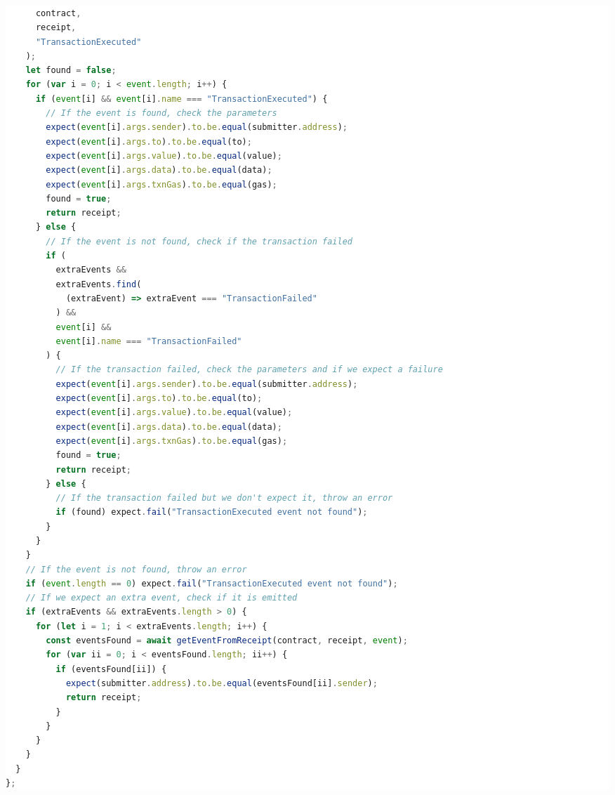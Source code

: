 ```js
      contract,
      receipt,
      "TransactionExecuted"
    );
    let found = false;
    for (var i = 0; i < event.length; i++) {
      if (event[i] && event[i].name === "TransactionExecuted") {
        // If the event is found, check the parameters
        expect(event[i].args.sender).to.be.equal(submitter.address);
        expect(event[i].args.to).to.be.equal(to);
        expect(event[i].args.value).to.be.equal(value);
        expect(event[i].args.data).to.be.equal(data);
        expect(event[i].args.txnGas).to.be.equal(gas);
        found = true;
        return receipt;
      } else {
        // If the event is not found, check if the transaction failed
        if (
          extraEvents &&
          extraEvents.find(
            (extraEvent) => extraEvent === "TransactionFailed"
          ) &&
          event[i] &&
          event[i].name === "TransactionFailed"
        ) {
          // If the transaction failed, check the parameters and if we expect a failure
          expect(event[i].args.sender).to.be.equal(submitter.address);
          expect(event[i].args.to).to.be.equal(to);
          expect(event[i].args.value).to.be.equal(value);
          expect(event[i].args.data).to.be.equal(data);
          expect(event[i].args.txnGas).to.be.equal(gas);
          found = true;
          return receipt;
        } else {
          // If the transaction failed but we don't expect it, throw an error
          if (found) expect.fail("TransactionExecuted event not found");
        }
      }
    }
    // If the event is not found, throw an error
    if (event.length == 0) expect.fail("TransactionExecuted event not found");
    // If we expect an extra event, check if it is emitted
    if (extraEvents && extraEvents.length > 0) {
      for (let i = 1; i < extraEvents.length; i++) {
        const eventsFound = await getEventFromReceipt(contract, receipt, event);
        for (var ii = 0; i < eventsFound.length; ii++) {
          if (eventsFound[ii]) {
            expect(submitter.address).to.be.equal(eventsFound[ii].sender);
            return receipt;
          }
        }
      }
    }
  }
};
```
